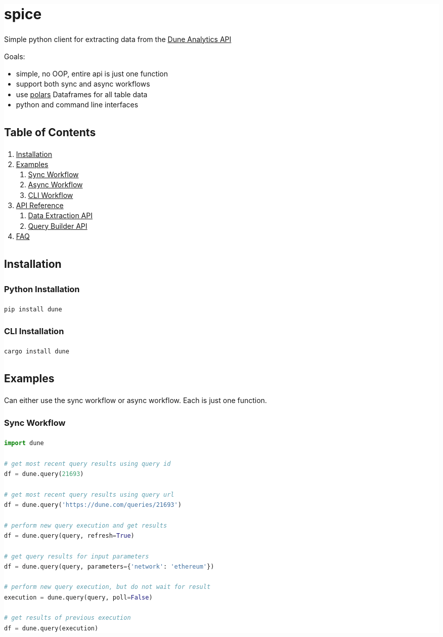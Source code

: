 # spice

Simple python client for extracting data from the [Dune Analytics API](https://docs.dune.com/api-reference/overview/introduction)

Goals:
- simple, no OOP, entire api is just one function
- support both sync and async workflows
- use [polars](https://github.com/pola-rs/polars) Dataframes for all table data
- python and command line interfaces

## Table of Contents
1. [Installation](#Install)
2. [Examples](#Examples)
    1. [Sync Workflow](#Sync-Workflow)
    2. [Async Workflow](#Async-Workflow)
    3. [CLI Workflow](#CLI-workflow)
3. [API Reference](#API-Reference)
    1. [Data Extraction API](#data-extraction-api)
    2. [Query Builder API](#query-builder-api)
4. [FAQ](#FAQ)

## Installation

### Python Installation
`pip install dune`

### CLI Installation
`cargo install dune`

## Examples

Can either use the sync workflow or async workflow. Each is just one function.

### Sync Workflow

```python
import dune

# get most recent query results using query id
df = dune.query(21693)

# get most recent query results using query url
df = dune.query('https://dune.com/queries/21693')

# perform new query execution and get results
df = dune.query(query, refresh=True)

# get query results for input parameters
df = dune.query(query, parameters={'network': 'ethereum'})

# perform new query execution, but do not wait for result
execution = dune.query(query, poll=False)

# get results of previous execution
df = dune.query(execution)
```

